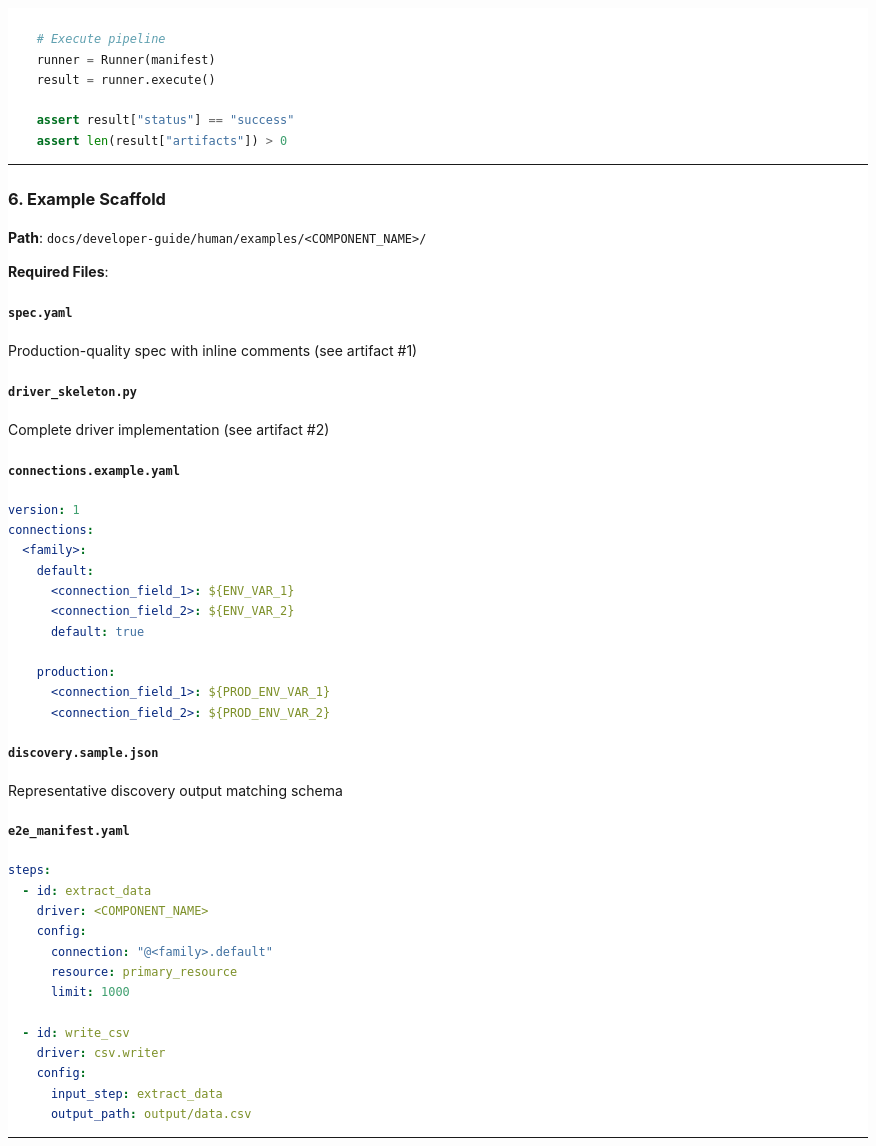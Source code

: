 ```python

    # Execute pipeline
    runner = Runner(manifest)
    result = runner.execute()

    assert result["status"] == "success"
    assert len(result["artifacts"]) > 0
```

---

### 6. Example Scaffold
**Path**: `docs/developer-guide/human/examples/<COMPONENT_NAME>/`

**Required Files**:

#### `spec.yaml`
Production-quality spec with inline comments (see artifact #1)

#### `driver_skeleton.py`
Complete driver implementation (see artifact #2)

#### `connections.example.yaml`
```yaml
version: 1
connections:
  <family>:
    default:
      <connection_field_1>: ${ENV_VAR_1}
      <connection_field_2>: ${ENV_VAR_2}
      default: true

    production:
      <connection_field_1>: ${PROD_ENV_VAR_1}
      <connection_field_2>: ${PROD_ENV_VAR_2}
```

#### `discovery.sample.json`
Representative discovery output matching schema

#### `e2e_manifest.yaml`
```yaml
steps:
  - id: extract_data
    driver: <COMPONENT_NAME>
    config:
      connection: "@<family>.default"
      resource: primary_resource
      limit: 1000

  - id: write_csv
    driver: csv.writer
    config:
      input_step: extract_data
      output_path: output/data.csv
```

---